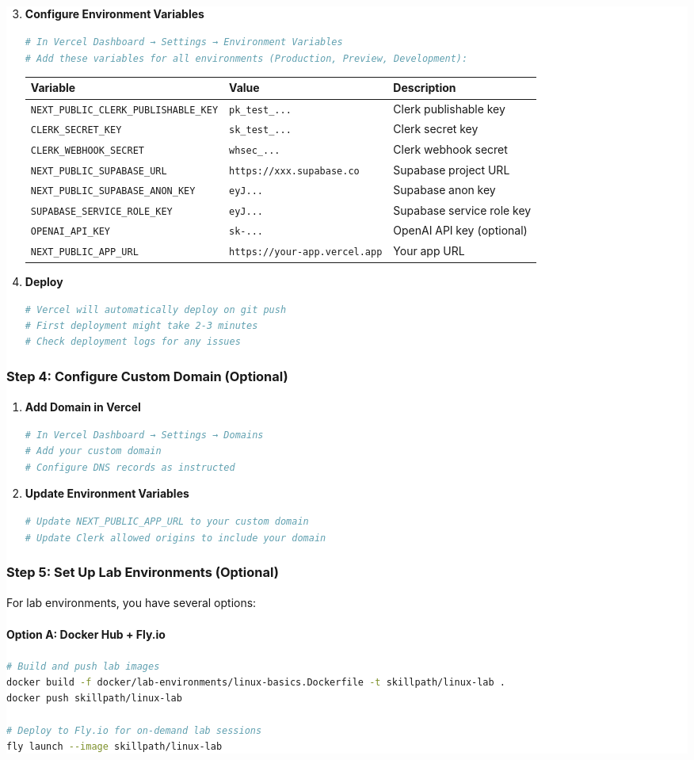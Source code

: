 3. **Configure Environment Variables**
   ```bash
   # In Vercel Dashboard → Settings → Environment Variables
   # Add these variables for all environments (Production, Preview, Development):
   ```

   | Variable | Value | Description |
   |----------|-------|-------------|
   | `NEXT_PUBLIC_CLERK_PUBLISHABLE_KEY` | `pk_test_...` | Clerk publishable key |
   | `CLERK_SECRET_KEY` | `sk_test_...` | Clerk secret key |
   | `CLERK_WEBHOOK_SECRET` | `whsec_...` | Clerk webhook secret |
   | `NEXT_PUBLIC_SUPABASE_URL` | `https://xxx.supabase.co` | Supabase project URL |
   | `NEXT_PUBLIC_SUPABASE_ANON_KEY` | `eyJ...` | Supabase anon key |
   | `SUPABASE_SERVICE_ROLE_KEY` | `eyJ...` | Supabase service role key |
   | `OPENAI_API_KEY` | `sk-...` | OpenAI API key (optional) |
   | `NEXT_PUBLIC_APP_URL` | `https://your-app.vercel.app` | Your app URL |

4. **Deploy**
   ```bash
   # Vercel will automatically deploy on git push
   # First deployment might take 2-3 minutes
   # Check deployment logs for any issues
   ```

### Step 4: Configure Custom Domain (Optional)

1. **Add Domain in Vercel**
   ```bash
   # In Vercel Dashboard → Settings → Domains
   # Add your custom domain
   # Configure DNS records as instructed
   ```

2. **Update Environment Variables**
   ```bash
   # Update NEXT_PUBLIC_APP_URL to your custom domain
   # Update Clerk allowed origins to include your domain
   ```

### Step 5: Set Up Lab Environments (Optional)

For lab environments, you have several options:

#### Option A: Docker Hub + Fly.io
```bash
# Build and push lab images
docker build -f docker/lab-environments/linux-basics.Dockerfile -t skillpath/linux-lab .
docker push skillpath/linux-lab

# Deploy to Fly.io for on-demand lab sessions
fly launch --image skillpath/linux-lab
```
